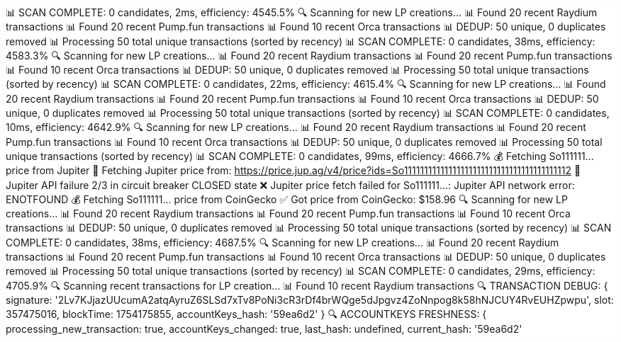📊 SCAN COMPLETE: 0 candidates, 2ms, efficiency: 4545.5%
🔍 Scanning for new LP creations...
  📊 Found 20 recent Raydium transactions
  📊 Found 20 recent Pump.fun transactions
  📊 Found 10 recent Orca transactions
  📊 DEDUP: 50 unique, 0 duplicates removed
  📊 Processing 50 total unique transactions (sorted by recency)
📊 SCAN COMPLETE: 0 candidates, 38ms, efficiency: 4583.3%
🔍 Scanning for new LP creations...
  📊 Found 20 recent Raydium transactions
  📊 Found 20 recent Pump.fun transactions
  📊 Found 10 recent Orca transactions
  📊 DEDUP: 50 unique, 0 duplicates removed
  📊 Processing 50 total unique transactions (sorted by recency)
📊 SCAN COMPLETE: 0 candidates, 22ms, efficiency: 4615.4%
🔍 Scanning for new LP creations...
  📊 Found 20 recent Raydium transactions
  📊 Found 20 recent Pump.fun transactions
  📊 Found 10 recent Orca transactions
  📊 DEDUP: 50 unique, 0 duplicates removed
  📊 Processing 50 total unique transactions (sorted by recency)
📊 SCAN COMPLETE: 0 candidates, 10ms, efficiency: 4642.9%
🔍 Scanning for new LP creations...
  📊 Found 20 recent Raydium transactions
  📊 Found 20 recent Pump.fun transactions
  📊 Found 10 recent Orca transactions
  📊 DEDUP: 50 unique, 0 duplicates removed
  📊 Processing 50 total unique transactions (sorted by recency)
📊 SCAN COMPLETE: 0 candidates, 99ms, efficiency: 4666.7%
💰 Fetching So111111... price from Jupiter
🔗 Fetching Jupiter price from: https://price.jup.ag/v4/price?ids=So11111111111111111111111111111111111111112
🚨 Jupiter API failure 2/3 in circuit breaker CLOSED state
❌ Jupiter price fetch failed for So111111...: Jupiter API network error: ENOTFOUND
💰 Fetching So111111... price from CoinGecko
✅ Got price from CoinGecko: $158.96
🔍 Scanning for new LP creations...
  📊 Found 20 recent Raydium transactions
  📊 Found 20 recent Pump.fun transactions
  📊 Found 10 recent Orca transactions
  📊 DEDUP: 50 unique, 0 duplicates removed
  📊 Processing 50 total unique transactions (sorted by recency)
📊 SCAN COMPLETE: 0 candidates, 38ms, efficiency: 4687.5%
🔍 Scanning for new LP creations...
  📊 Found 20 recent Raydium transactions
  📊 Found 20 recent Pump.fun transactions
  📊 Found 10 recent Orca transactions
  📊 DEDUP: 50 unique, 0 duplicates removed
  📊 Processing 50 total unique transactions (sorted by recency)
📊 SCAN COMPLETE: 0 candidates, 29ms, efficiency: 4705.9%
🔍 Scanning recent transactions for LP creation...
  📊 Found 10 recent Raydium transactions
🔍 TRANSACTION DEBUG: {
  signature: '2Lv7KJjazUUcumA2atqAyruZ6SLSd7xTv8PoNi3cR3rDf4brWQge5dJpgvz4ZoNnpog8k58hNJCUY4RvEUHZpwpu',
  slot: 357475016,
  blockTime: 1754175855,
  accountKeys_hash: '59ea6d2'
}
🔍 ACCOUNTKEYS FRESHNESS: {
  processing_new_transaction: true,
  accountKeys_changed: true,
  last_hash: undefined,
  current_hash: '59ea6d2'